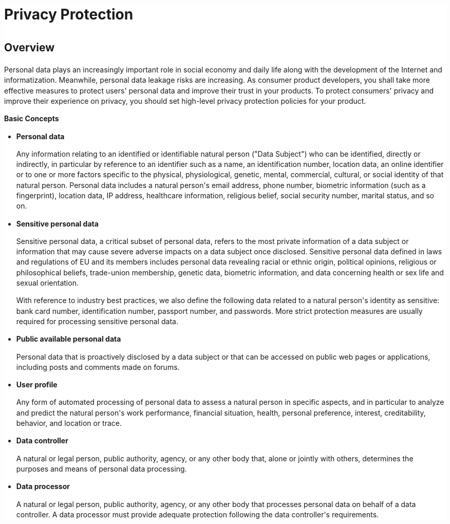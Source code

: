 # Privacy Protection<a name="EN-US_TOPIC_0000001083754024"></a>

## Overview<a name="section13200134331414"></a>

Personal data plays an increasingly important role in social economy and daily life along with the development of the Internet and informatization. Meanwhile, personal data leakage risks are increasing. As consumer product developers, you shall take more effective measures to protect users' personal data and improve their trust in your products. To protect consumers' privacy and improve their experience on privacy, you should set high-level privacy protection policies for your product.

**Basic Concepts**

-   **Personal data**

    Any information relating to an identified or identifiable natural person \("Data Subject"\) who can be identified, directly or indirectly, in particular by reference to an identifier such as a name, an identification number, location data, an online identifier or to one or more factors specific to the physical, physiological, genetic, mental, commercial, cultural, or social identity of that natural person. Personal data includes a natural person's email address, phone number, biometric information \(such as a fingerprint\), location data, IP address, healthcare information, religious belief, social security number, marital status, and so on.

-   **Sensitive personal data**

    Sensitive personal data, a critical subset of personal data, refers to the most private information of a data subject or information that may cause severe adverse impacts on a data subject once disclosed. Sensitive personal data defined in laws and regulations of EU and its members includes personal data revealing racial or ethnic origin, political opinions, religious or philosophical beliefs, trade-union membership, genetic data, biometric information, and data concerning health or sex life and sexual orientation.

    With reference to industry best practices, we also define the following data related to a natural person's identity as sensitive: bank card number, identification number, passport number, and passwords. More strict protection measures are usually required for processing sensitive personal data.

-   **Public available personal data**

    Personal data that is proactively disclosed by a data subject or that can be accessed on public web pages or applications, including posts and comments made on forums.

-   **User profile**

    Any form of automated processing of personal data to assess a natural person in specific aspects, and in particular to analyze and predict the natural person's work performance, financial situation, health, personal preference, interest, creditability, behavior, and location or trace.

-   **Data controller**

    A natural or legal person, public authority, agency, or any other body that, alone or jointly with others, determines the purposes and means of personal data processing.

-   **Data processor**

    A natural or legal person, public authority, agency, or any other body that processes personal data on behalf of a data controller. A data processor must provide adequate protection following the data controller's requirements.
